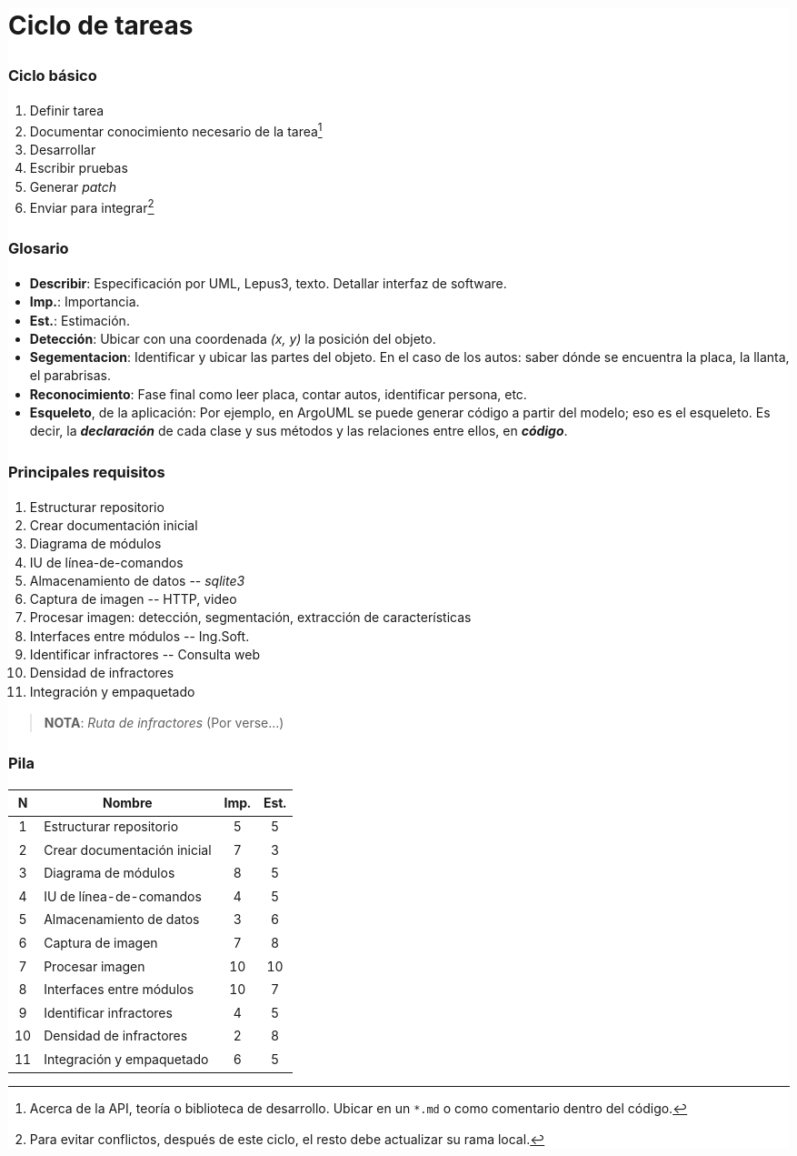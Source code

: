 Ciclo de tareas
===============

### Ciclo básico

1. Definir tarea
2. Documentar conocimiento necesario de la tarea[^1]
3. Desarrollar
4. Escribir pruebas
5. Generar *patch*
6. Enviar para integrar[^2]

[^1]: Acerca de la API, teoría o biblioteca de desarrollo. Ubicar en un `*.md` o como comentario dentro del código.

[^2]: Para evitar conflictos, después de este ciclo, el resto debe actualizar su rama local.



### Glosario

- **Describir**: Especificación por UML, Lepus3, texto. Detallar interfaz de software.
- **Imp.**: Importancia.
- **Est.**: Estimación.
- **Detección**: Ubicar con una coordenada *(x, y)* la posición del objeto.
- **Segementacion**: Identificar y ubicar las partes del objeto. En el caso de los autos: saber dónde se encuentra la placa, la llanta, el parabrisas.
- **Reconocimiento**: Fase final como leer placa, contar autos, identificar persona, etc.
- **Esqueleto**, de la aplicación: Por ejemplo, en ArgoUML se puede generar código a partir del modelo; eso es el esqueleto. Es decir, la *__declaración__* de cada clase y sus métodos y las relaciones entre ellos, en *__código__*.



### Principales requisitos
1. Estructurar repositorio
2. Crear documentación inicial
3. Diagrama de módulos
4. IU de línea-de-comandos
5. Almacenamiento de datos -- *sqlite3*
6. Captura de imagen -- HTTP, video
7. Procesar imagen: detección, segmentación, extracción de características
8. Interfaces entre módulos -- Ing.Soft.
9. Identificar infractores -- Consulta web
10. Densidad de infractores
11. Integración y empaquetado

> **NOTA**: *Ruta de infractores* (Por verse...)



### Pila

 N | Nombre                                        |Imp.|Est.
:-:|-----------------------------------------------|:--:|:--:
 1 | Estructurar repositorio                       |  5 |  5
 2 | Crear documentación inicial                   |  7 |  3
 3 | Diagrama de módulos                           |  8 |  5
 4 | IU de línea-de-comandos                       |  4 |  5
 5 | Almacenamiento de datos                       |  3 |  6
 6 | Captura de imagen                             |  7 |  8
 7 | Procesar imagen                               | 10 | 10
 8 | Interfaces entre módulos                      | 10 |  7
 9 | Identificar infractores                       |  4 |  5
10 | Densidad de infractores                       |  2 |  8
11 | Integración y empaquetado                     |  6 |  5
